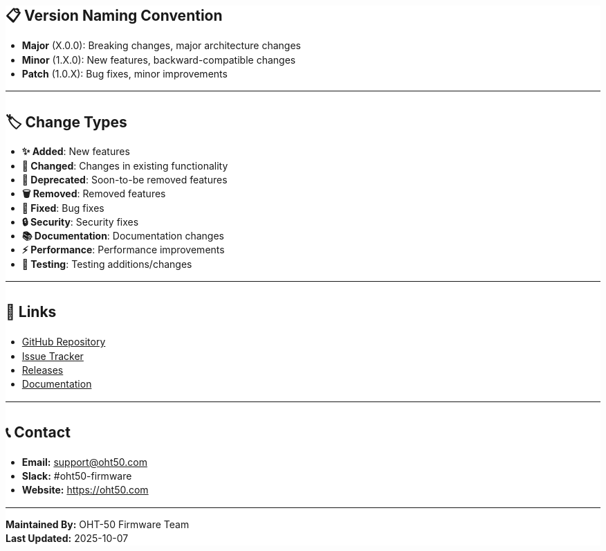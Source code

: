 
## 📋 **Version Naming Convention**

- **Major** (X.0.0): Breaking changes, major architecture changes
- **Minor** (1.X.0): New features, backward-compatible changes
- **Patch** (1.0.X): Bug fixes, minor improvements

---

## 🏷️ **Change Types**

- **✨ Added**: New features
- **🔄 Changed**: Changes in existing functionality
- **🚫 Deprecated**: Soon-to-be removed features
- **🗑️ Removed**: Removed features
- **🐛 Fixed**: Bug fixes
- **🔒 Security**: Security fixes
- **📚 Documentation**: Documentation changes
- **⚡ Performance**: Performance improvements
- **🧪 Testing**: Testing additions/changes

---

## 🔗 **Links**

- [GitHub Repository](https://github.com/your-org/OHT-50-firmware)
- [Issue Tracker](https://github.com/your-org/OHT-50-firmware/issues)
- [Releases](https://github.com/your-org/OHT-50-firmware/releases)
- [Documentation](https://docs.oht50.com)

---

## 📞 **Contact**

- **Email:** support@oht50.com
- **Slack:** #oht50-firmware
- **Website:** https://oht50.com

---

**Maintained By:** OHT-50 Firmware Team  
**Last Updated:** 2025-10-07


